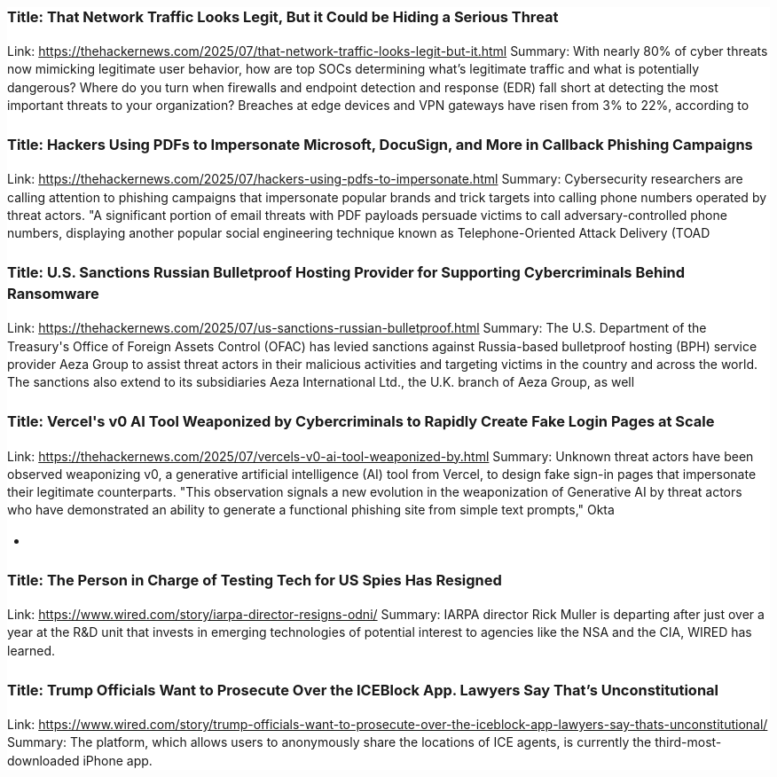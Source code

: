 ### Title: That Network Traffic Looks Legit, But it Could be Hiding a Serious Threat
Link: https://thehackernews.com/2025/07/that-network-traffic-looks-legit-but-it.html
Summary: With nearly 80% of cyber threats now mimicking legitimate user behavior, how are top SOCs determining what’s legitimate traffic and what is potentially dangerous?
Where do you turn when firewalls and endpoint detection and response (EDR) fall short at detecting the most important threats to your organization? Breaches at edge devices and VPN gateways have risen from 3% to 22%, according to

### Title: Hackers Using PDFs to Impersonate Microsoft, DocuSign, and More in Callback Phishing Campaigns
Link: https://thehackernews.com/2025/07/hackers-using-pdfs-to-impersonate.html
Summary: Cybersecurity researchers are calling attention to phishing campaigns that impersonate popular brands and trick targets into calling phone numbers operated by threat actors.
"A significant portion of email threats with PDF payloads persuade victims to call adversary-controlled phone numbers, displaying another popular social engineering technique known as Telephone-Oriented Attack Delivery (TOAD

### Title: U.S. Sanctions Russian Bulletproof Hosting Provider for Supporting Cybercriminals Behind Ransomware
Link: https://thehackernews.com/2025/07/us-sanctions-russian-bulletproof.html
Summary: The U.S. Department of the Treasury's Office of Foreign Assets Control (OFAC) has levied sanctions against Russia-based bulletproof hosting (BPH) service provider Aeza Group to assist threat actors in their malicious activities and targeting victims in the country and across the world.
The sanctions also extend to its subsidiaries Aeza International Ltd., the U.K. branch of Aeza Group, as well

### Title: Vercel's v0 AI Tool Weaponized by Cybercriminals to Rapidly Create Fake Login Pages at Scale
Link: https://thehackernews.com/2025/07/vercels-v0-ai-tool-weaponized-by.html
Summary: Unknown threat actors have been observed weaponizing v0, a generative artificial intelligence (AI) tool from Vercel, to design fake sign-in pages that impersonate their legitimate counterparts.
"This observation signals a new evolution in the weaponization of Generative AI by threat actors who have demonstrated an ability to generate a functional phishing site from simple text prompts," Okta

 - 
### Title: The Person in Charge of Testing Tech for US Spies Has Resigned
Link: https://www.wired.com/story/iarpa-director-resigns-odni/
Summary: IARPA director Rick Muller is departing after just over a year at the R&amp;D unit that invests in emerging technologies of potential interest to agencies like the NSA and the CIA, WIRED has learned.

### Title: Trump Officials Want to Prosecute Over the ICEBlock App. Lawyers Say That’s Unconstitutional
Link: https://www.wired.com/story/trump-officials-want-to-prosecute-over-the-iceblock-app-lawyers-say-thats-unconstitutional/
Summary: The platform, which allows users to anonymously share the locations of ICE agents, is currently the third-most-downloaded iPhone app.
